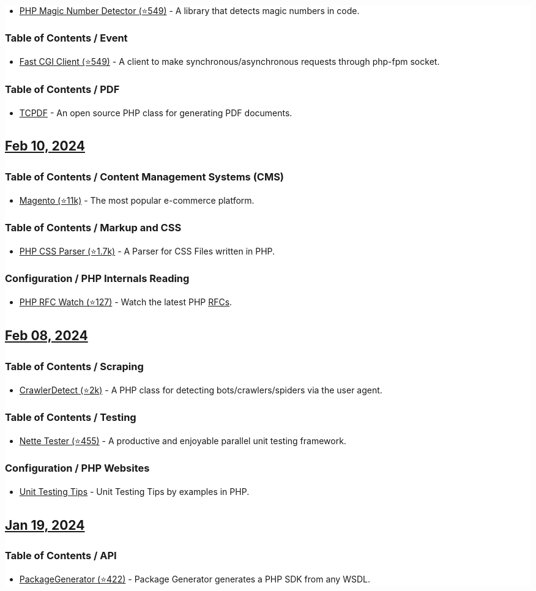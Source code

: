 *   [PHP Magic Number Detector (⭐549)](https://github.com/povils/phpmnd) - A library that detects magic numbers in code.

### Table of Contents / Event

*   [Fast CGI Client (⭐549)](https://github.com/hollodotme/fast-cgi-client) - A client to make synchronous/asynchronous requests through php-fpm socket.

### Table of Contents / PDF

*   [TCPDF](https://tcpdf.org/) - An open source PHP class for generating PDF documents.

## [Feb 10, 2024](/content/2024/02/10/README.md)

### Table of Contents / Content Management Systems (CMS)

*   [Magento (⭐11k)](https://github.com/magento/magento2) - The most popular e-commerce platform.

### Table of Contents / Markup and CSS

*   [PHP CSS Parser (⭐1.7k)](https://github.com/MyIntervals/PHP-CSS-Parser) - A Parser for CSS Files written in PHP.

### Configuration / PHP Internals Reading

*   [PHP RFC Watch (⭐127)](https://github.com/beberlei/php-rfc-watch) - Watch the latest PHP [RFCs](https://wiki.php.net/rfc).

## [Feb 08, 2024](/content/2024/02/08/README.md)

### Table of Contents / Scraping

*   [CrawlerDetect (⭐2k)](https://github.com/JayBizzle/Crawler-Detect) - A PHP class for detecting bots/crawlers/spiders via the user agent.

### Table of Contents / Testing

*   [Nette Tester (⭐455)](https://github.com/nette/tester) - A productive and enjoyable parallel unit testing framework.

### Configuration / PHP Websites

*   [Unit Testing Tips](https://testing-tips.sarvendev.com/) - Unit Testing Tips by examples in PHP.

## [Jan 19, 2024](/content/2024/01/19/README.md)

### Table of Contents / API

*   [PackageGenerator (⭐422)](https://github.com/WsdlToPhp/PackageGenerator) - Package Generator generates a PHP SDK from any WSDL.
